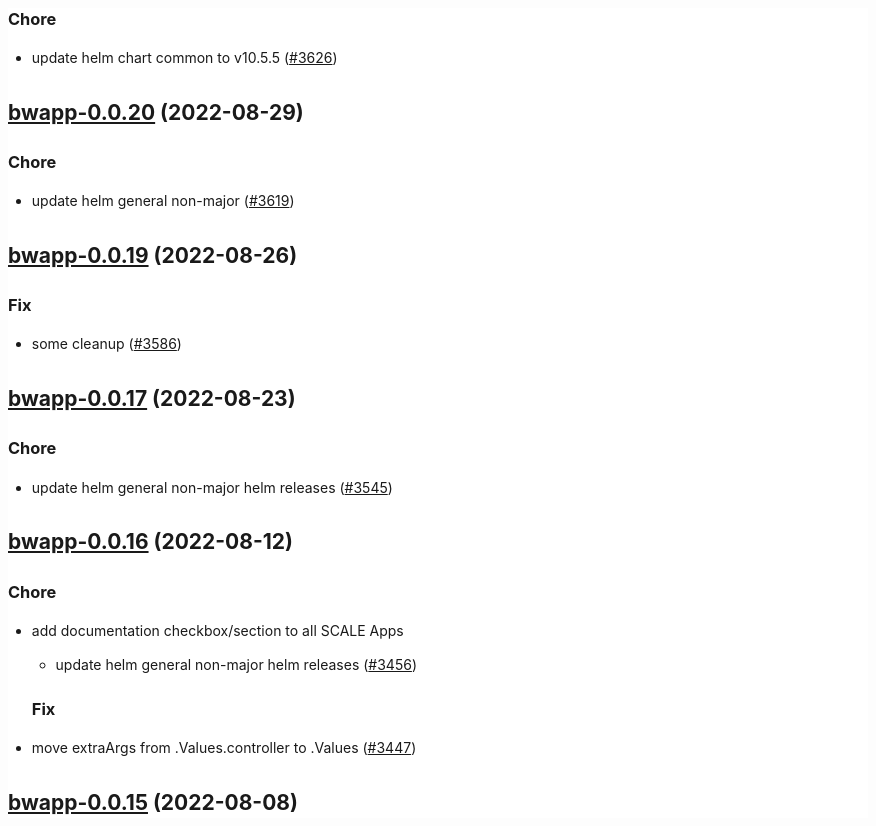### Chore

- update helm chart common to v10.5.5 ([#3626](https://github.com/truecharts/charts/issues/3626))




## [bwapp-0.0.20](https://github.com/truecharts/charts/compare/bwapp-0.0.19...bwapp-0.0.20) (2022-08-29)

### Chore

- update helm general non-major ([#3619](https://github.com/truecharts/charts/issues/3619))




## [bwapp-0.0.19](https://github.com/truecharts/charts/compare/bwapp-0.0.17...bwapp-0.0.19) (2022-08-26)

### Fix

- some cleanup ([#3586](https://github.com/truecharts/charts/issues/3586))




## [bwapp-0.0.17](https://github.com/truecharts/charts/compare/bwapp-0.0.16...bwapp-0.0.17) (2022-08-23)

### Chore

- update helm general non-major helm releases ([#3545](https://github.com/truecharts/charts/issues/3545))




## [bwapp-0.0.16](https://github.com/truecharts/charts/compare/bwapp-0.0.15...bwapp-0.0.16) (2022-08-12)

### Chore

- add documentation checkbox/section to all SCALE Apps
  - update helm general non-major helm releases ([#3456](https://github.com/truecharts/charts/issues/3456))

  ### Fix

- move extraArgs from .Values.controller to .Values ([#3447](https://github.com/truecharts/charts/issues/3447))




## [bwapp-0.0.15](https://github.com/truecharts/charts/compare/bwapp-0.0.14...bwapp-0.0.15) (2022-08-08)
